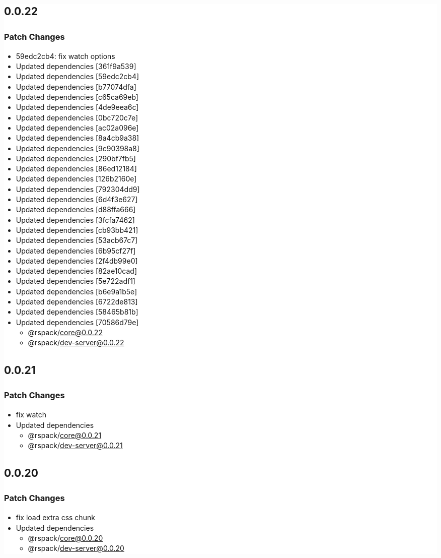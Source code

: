## 0.0.22

### Patch Changes

- 59edc2cb4: fix watch options
- Updated dependencies [361f9a539]
- Updated dependencies [59edc2cb4]
- Updated dependencies [b77074dfa]
- Updated dependencies [c65ca69eb]
- Updated dependencies [4de9eea6c]
- Updated dependencies [0bc720c7e]
- Updated dependencies [ac02a096e]
- Updated dependencies [8a4cb9a38]
- Updated dependencies [9c90398a8]
- Updated dependencies [290bf7fb5]
- Updated dependencies [86ed12184]
- Updated dependencies [126b2160e]
- Updated dependencies [792304dd9]
- Updated dependencies [6d4f3e627]
- Updated dependencies [d88ffa666]
- Updated dependencies [3fcfa7462]
- Updated dependencies [cb93bb421]
- Updated dependencies [53acb67c7]
- Updated dependencies [6b95cf27f]
- Updated dependencies [2f4db99e0]
- Updated dependencies [82ae10cad]
- Updated dependencies [5e722adf1]
- Updated dependencies [b6e9a1b5e]
- Updated dependencies [6722de813]
- Updated dependencies [58465b81b]
- Updated dependencies [70586d79e]
  - @rspack/core@0.0.22
  - @rspack/dev-server@0.0.22

## 0.0.21

### Patch Changes

- fix watch
- Updated dependencies
  - @rspack/core@0.0.21
  - @rspack/dev-server@0.0.21

## 0.0.20

### Patch Changes

- fix load extra css chunk
- Updated dependencies
  - @rspack/core@0.0.20
  - @rspack/dev-server@0.0.20
